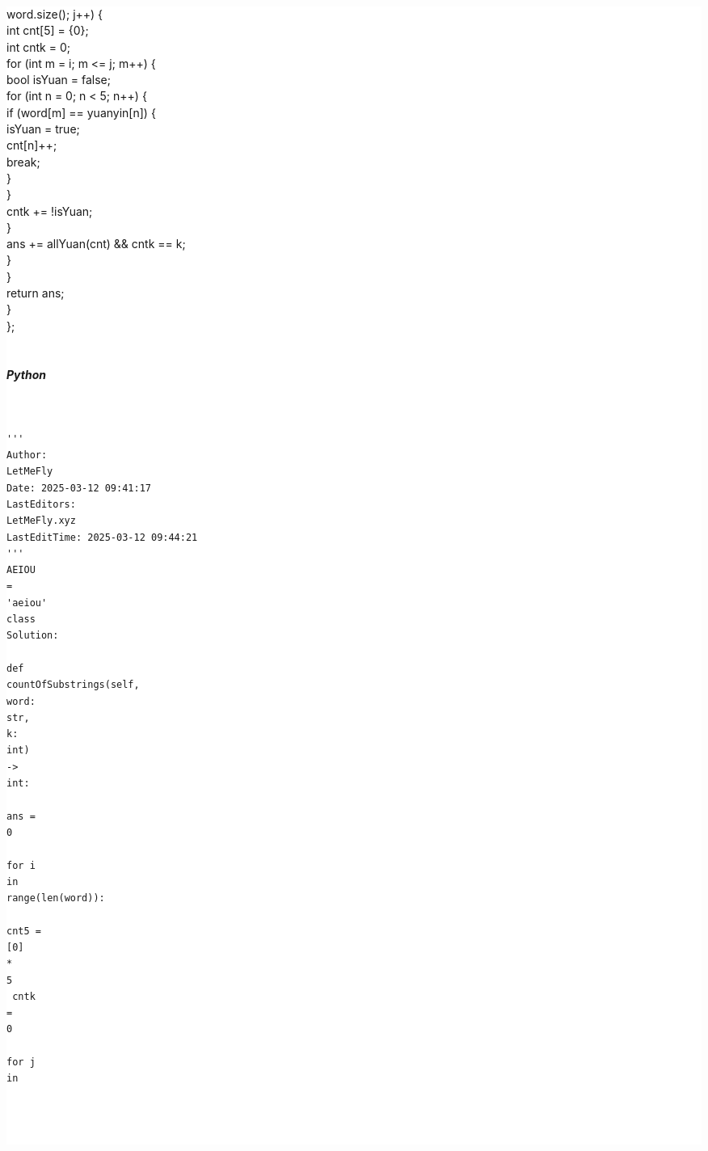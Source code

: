 word<span class="token punctuation">.</span><span class="token function">size</span><span class="token punctuation">(</span><span class="token punctuation">)</span><span class="token punctuation">;</span> j<span class="token operator">++</span><span class="token punctuation">)</span> <span class="token punctuation">{</span><br>                <span class="token keyword">int</span> cnt<span class="token punctuation">[</span><span class="token number">5</span><span class="token punctuation">]</span> <span class="token operator">=</span> <span class="token punctuation">{</span><span class="token number">0</span><span class="token punctuation">}</span><span class="token punctuation">;</span><br>                <span class="token keyword">int</span> cntk <span class="token operator">=</span> <span class="token number">0</span><span class="token punctuation">;</span><br>                <span class="token keyword">for</span> <span class="token punctuation">(</span><span class="token keyword">int</span> m <span class="token operator">=</span> i<span class="token punctuation">;</span> m <span class="token operator"><=</span> j<span class="token punctuation">;</span> m<span class="token operator">++</span><span class="token punctuation">)</span> <span class="token punctuation">{</span><br>                    <span class="token keyword">bool</span> isYuan <span class="token operator">=</span> <span class="token boolean">false</span><span class="token punctuation">;</span><br>                    <span class="token keyword">for</span> <span class="token punctuation">(</span><span class="token keyword">int</span> n <span class="token operator">=</span> <span class="token number">0</span><span class="token punctuation">;</span> n <span class="token operator"><</span> <span class="token number">5</span><span class="token punctuation">;</span> n<span class="token operator">++</span><span class="token punctuation">)</span> <span class="token punctuation">{</span><br>                        <span class="token keyword">if</span> <span class="token punctuation">(</span>word<span class="token punctuation">[</span>m<span class="token punctuation">]</span> <span class="token operator">==</span> yuanyin<span class="token punctuation">[</span>n<span class="token punctuation">]</span><span class="token punctuation">)</span> <span class="token punctuation">{</span><br>                            isYuan <span class="token operator">=</span> <span class="token boolean">true</span><span class="token punctuation">;</span><br>                            cnt<span class="token punctuation">[</span>n<span class="token punctuation">]</span><span class="token operator">++</span><span class="token punctuation">;</span><br>                            <span class="token keyword">break</span><span class="token punctuation">;</span><br>                        <span class="token punctuation">}</span><br>                    <span class="token punctuation">}</span><br>                    cntk <span class="token operator">+=</span> <span class="token operator">!</span>isYuan<span class="token punctuation">;</span><br>                <span class="token punctuation">}</span><br>                ans <span class="token operator">+=</span> <span class="token function">allYuan</span><span class="token punctuation">(</span>cnt<span class="token punctuation">)</span> <span class="token operator">&&</span> cntk <span class="token operator">==</span> k<span class="token punctuation">;</span><br>            <span class="token punctuation">}</span><br>        <span class="token punctuation">}</span><br>        <span class="token keyword">return</span> ans<span class="token punctuation">;</span><br>    <span class="token punctuation">}</span><br><span class="token punctuation">}</span><span class="token punctuation">;</span><br></code></pre> <br><h5><a id="Python_170"></a>Python</h5> <br><pre><code class="prism language-python"><span class="token triple-quoted-string string">'''<br>Author: LetMeFly<br>Date: 2025-03-12 09:41:17<br>LastEditors: LetMeFly.xyz<br>LastEditTime: 2025-03-12 09:44:21<br>'''</span><br>AEIOU <span class="token operator">=</span> <span class="token string">'aeiou'</span><br><span class="token keyword">class</span> <span class="token class-name">Solution</span><span class="token punctuation">:</span><br>    <span class="token keyword">def</span> <span class="token function">countOfSubstrings</span><span class="token punctuation">(</span>self<span class="token punctuation">,</span> word<span class="token punctuation">:</span> <span class="token builtin">str</span><span class="token punctuation">,</span> k<span class="token punctuation">:</span> <span class="token builtin">int</span><span class="token punctuation">)</span> <span class="token operator">-</span><span class="token operator">></span> <span class="token builtin">int</span><span class="token punctuation">:</span><br>        ans <span class="token operator">=</span> <span class="token number">0</span><br>        <span class="token keyword">for</span> i <span class="token keyword">in</span> <span class="token builtin">range</span><span class="token punctuation">(</span><span class="token builtin">len</span><span class="token punctuation">(</span>word<span class="token punctuation">)</span><span class="token punctuation">)</span><span class="token punctuation">:</span><br>            cnt5 <span class="token operator">=</span> <span class="token punctuation">[</span><span class="token number">0</span><span class="token punctuation">]</span> <span class="token operator">*</span> <span class="token number">5</span><br>            cntk <span class="token operator">=</span> <span class="token number">0</span><br>            <span class="token keyword">for</span> j <span class="token keyword">in</span>